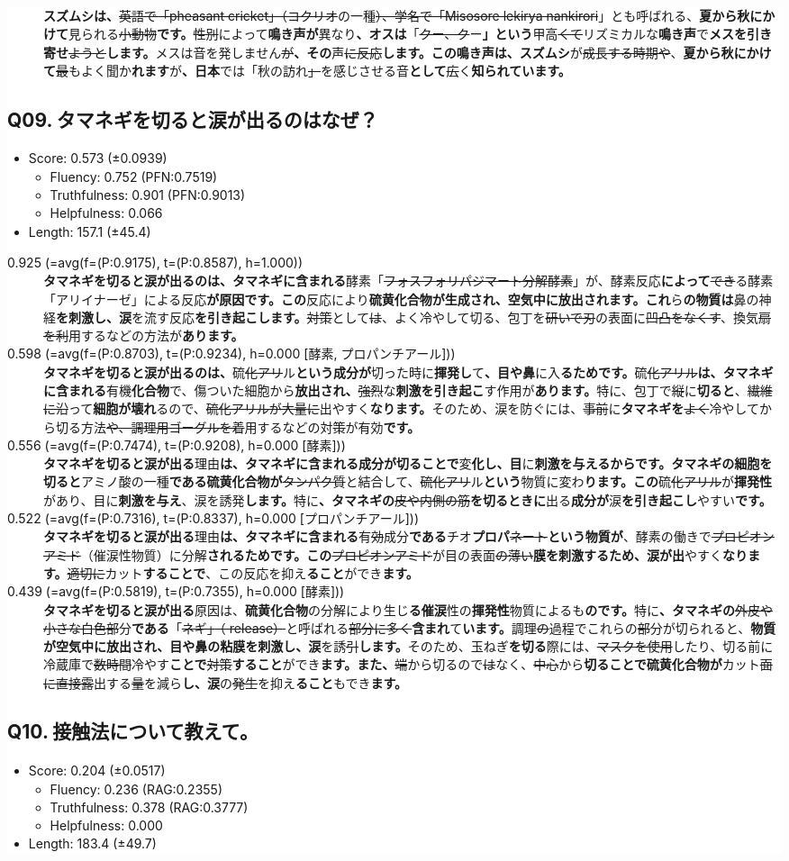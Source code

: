<dd><b>スズムシは、</b><s>英語で「pheasant cricket」（コクリオ</s>の一種<s>）、学名で「Misosore lekirya nankirori</s>」とも呼ばれる、<b>夏から秋にかけて</b>見られる<s>小動物</s><b>です。</b><s>性別</s>によって<b>鳴き声が</b>異なり<b>、オスは</b>「<s>クー、ク</s>ー<b>」という</b>甲高<s>くて</s>リズミカルな<b>鳴き声</b>で<b>メスを引き寄せ</b><s>ようと</s><b>します。</b>メスは音を発しません<s>が</s><b>、その</b>声<s>に反応</s><b>します。この鳴き声は、スズムシ</b>が<s>成長する時期や</s>、<b>夏から秋にかけて</b><s>最</s>もよく聞か<b>れます</b>が<b>、日本</b>では「秋の訪れ<s>」</s>を感じさせる音<b>として</b><s>広</s>く<b>知られています。</b></dd>
</dl>

## <a name="Q09"></a>Q09. タマネギを切ると涙が出るのはなぜ？

- Score: 0.573 (±0.0939)
  - Fluency: 0.752 (PFN:0.7519)
  - Truthfulness: 0.901 (PFN:0.9013)
  - Helpfulness: 0.066
- Length: 157.1 (±45.4)

<dl>
<dt>0.925 (=avg(f=(P:0.9175), t=(P:0.8587), h=1.000))</dt>
<dd><b>タマネギを切ると涙が出るのは、タマネギに含まれる</b>酵素「<s>フォスフォリパジマート分解酵素</s>」が、酵素反応<b>によって</b><s>でき</s>る酵素「アリイナーゼ」による反応<b>が原因です。この</b>反応により<b>硫黄化合物が生成され、空気中に放出されます。これ</b>ら<b>の物質は</b>鼻の神経<b>を刺激し、涙</b>を流す反応<b>を引き起こします。</b><s>対策</s>として<s>は</s>、よく冷やして切る、包丁を<s>研いで刃</s>の表面に<s>凹凸をなくす</s>、換気<s>扇を利</s>用するなどの方法が<b>あります。</b></dd>
<dt>0.598 (=avg(f=(P:0.8703), t=(P:0.9234), h=0.000 [酵素, プロパンチアール]))</dt>
<dd><b>タマネギを切ると涙が出るのは、</b>硫<s>化アリ</s>ル<b>という成分が</b>切った時に<b>揮発し</b>て<b>、目や鼻</b>に入<b>るためです。</b>硫<s>化アリル</s><b>は、タマネギに含まれる</b>有機<b>化合物</b>で、傷ついた細胞から<b>放出され、</b><s>強烈</s>な<b>刺激を引き起こ</b>す作用が<b>あります。</b>特に、包丁で<s>縦</s>に<b>切ると</b>、<s>繊維に沿</s>って<b>細胞が壊れ</b>るので、<s>硫化アリルが大量に</s>出やすく<b>なります。</b>そのため、涙を防ぐには、<s>事前</s>に<b>タマネギを</b><s>よく</s>冷やしてから切る方法<s>や、調理用ゴーグルを着</s>用するなどの対<s>策</s>が有効<b>です。</b></dd>
<dt>0.556 (=avg(f=(P:0.7474), t=(P:0.9208), h=0.000 [酵素]))</dt>
<dd><b>タマネギを切ると涙が出る</b>理由<b>は、タマネギに含まれる成分が切ることで</b>変<b>化し、目</b>に<b>刺激を与えるからです。タマネギの細胞を切ると</b>アミノ酸の一種<b>である硫黄化合物が</b><s>タンパク質</s>と結合して、<s>硫化アリ</s>ル<b>という</b>物質に変わ<b>ります。この</b>硫<s>化アリル</s>が<b>揮発性</b>があり、目に<b>刺激を与え</b>、涙を誘発<b>します。</b>特に<b>、タマネギの</b><s>皮や内側の筋</s><b>を切るときに</b>出る<b>成分が</b>涙<b>を引き起こし</b>やすい<b>です。</b></dd>
<dt>0.522 (=avg(f=(P:0.7316), t=(P:0.8337), h=0.000 [プロパンチアール]))</dt>
<dd><b>タマネギを切ると涙が出る</b>理由<b>は、タマネギに含まれる</b>有<s>効</s>成分<b>である</b>チオ<b>プロパ</b><s>ネート</s><b>という物質が</b>、酵素の働きで<s>プロピオンアミド</s>（催涙性物質）に分解<b>されるためです。この</b><s>プロピオンアミド</s>が目の表面<s>の薄い</s><b>膜を刺激するため、涙が出</b>やすく<b>なります。</b><s>適切に</s>カット<b>することで</b>、この反応を抑え<b>ること</b>ができ<b>ます。</b></dd>
<dt>0.439 (=avg(f=(P:0.5819), t=(P:0.7355), h=0.000 [酵素]))</dt>
<dd><b>タマネギを切ると涙が出る</b>原因は、<b>硫黄化合物</b>の分解により生じ<b>る催涙</b>性の<b>揮発性</b>物質によるも<b>のです。</b>特に<b>、タマネギの</b><s>外皮や小さな白色部</s>分<b>である</b>「<s>ネギ」（ release）</s>と呼ばれる<s>部分に多く</s><b>含まれ</b>て<b>います。</b>調理<s>の</s>過程でこれらの<s>部</s>分が切られると、<b>物質が空気中に放出され、目や鼻の粘膜を刺激し、涙</b>を誘<s>引</s><b>します。</b>そのため、玉ねぎ<b>を切る</b>際には、<s>マスクを使用</s>したり、切る前に冷蔵庫で<s>数時間</s>冷やす<b>ことで</b><s>対策</s><b>すること</b>ができ<b>ます。また、</b><s>端</s>から切るので<s>は</s>なく、<s>中心</s>から<b>切ることで硫黄化合物が</b>カット<s>面に直接露</s>出する<s>量</s>を減ら<b>し、涙</b>の<s>発生</s>を抑え<b>ること</b>もでき<b>ます。</b></dd>
</dl>

## <a name="Q10"></a>Q10. 接触法について教えて。

- Score: 0.204 (±0.0517)
  - Fluency: 0.236 (RAG:0.2355)
  - Truthfulness: 0.378 (RAG:0.3777)
  - Helpfulness: 0.000
- Length: 183.4 (±49.7)
